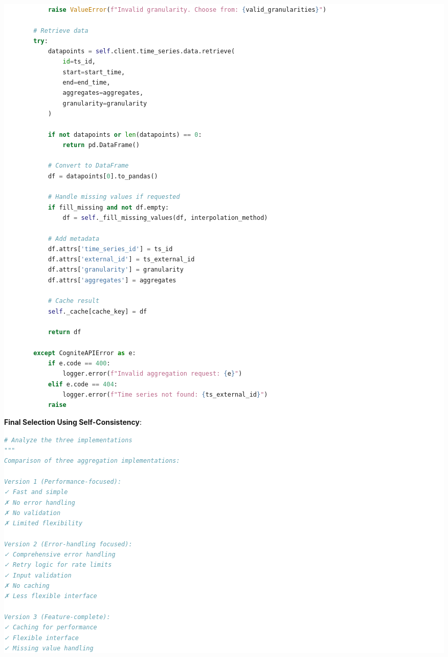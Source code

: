 ```python
            raise ValueError(f"Invalid granularity. Choose from: {valid_granularities}")
        
        # Retrieve data
        try:
            datapoints = self.client.time_series.data.retrieve(
                id=ts_id,
                start=start_time,
                end=end_time,
                aggregates=aggregates,
                granularity=granularity
            )
            
            if not datapoints or len(datapoints) == 0:
                return pd.DataFrame()
            
            # Convert to DataFrame
            df = datapoints[0].to_pandas()
            
            # Handle missing values if requested
            if fill_missing and not df.empty:
                df = self._fill_missing_values(df, interpolation_method)
            
            # Add metadata
            df.attrs['time_series_id'] = ts_id
            df.attrs['external_id'] = ts_external_id
            df.attrs['granularity'] = granularity
            df.attrs['aggregates'] = aggregates
            
            # Cache result
            self._cache[cache_key] = df
            
            return df
            
        except CogniteAPIError as e:
            if e.code == 400:
                logger.error(f"Invalid aggregation request: {e}")
            elif e.code == 404:
                logger.error(f"Time series not found: {ts_external_id}")
            raise
```

**Final Selection Using Self-Consistency**:
```python
# Analyze the three implementations
"""
Comparison of three aggregation implementations:

Version 1 (Performance-focused):
✓ Fast and simple
✗ No error handling
✗ No validation
✗ Limited flexibility

Version 2 (Error-handling focused):
✓ Comprehensive error handling
✓ Retry logic for rate limits
✓ Input validation
✗ No caching
✗ Less flexible interface

Version 3 (Feature-complete):
✓ Caching for performance
✓ Flexible interface
✓ Missing value handling
```